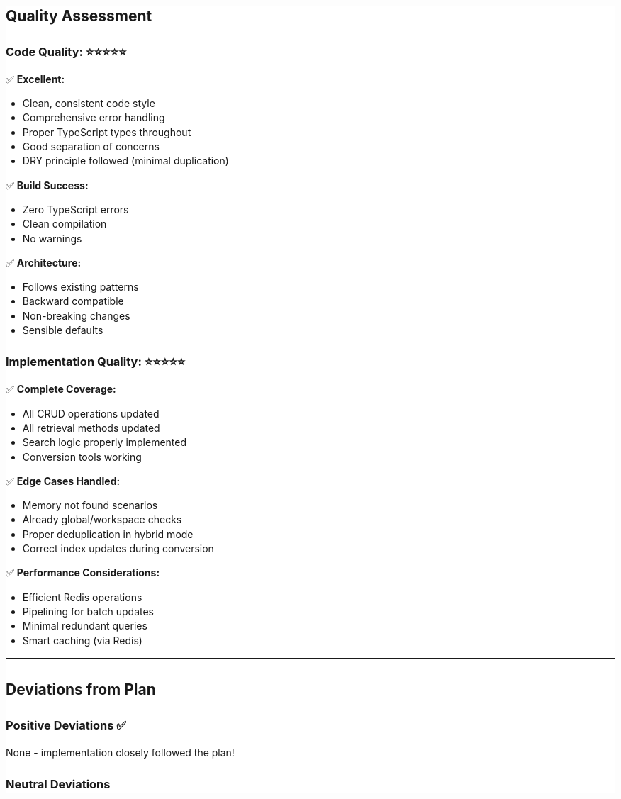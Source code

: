 
## Quality Assessment

### Code Quality: ⭐⭐⭐⭐⭐

✅ **Excellent:**
- Clean, consistent code style
- Comprehensive error handling
- Proper TypeScript types throughout
- Good separation of concerns
- DRY principle followed (minimal duplication)

✅ **Build Success:**
- Zero TypeScript errors
- Clean compilation
- No warnings

✅ **Architecture:**
- Follows existing patterns
- Backward compatible
- Non-breaking changes
- Sensible defaults

### Implementation Quality: ⭐⭐⭐⭐⭐

✅ **Complete Coverage:**
- All CRUD operations updated
- All retrieval methods updated
- Search logic properly implemented
- Conversion tools working

✅ **Edge Cases Handled:**
- Memory not found scenarios
- Already global/workspace checks
- Proper deduplication in hybrid mode
- Correct index updates during conversion

✅ **Performance Considerations:**
- Efficient Redis operations
- Pipelining for batch updates
- Minimal redundant queries
- Smart caching (via Redis)

---

## Deviations from Plan

### Positive Deviations ✅

None - implementation closely followed the plan!

### Neutral Deviations
